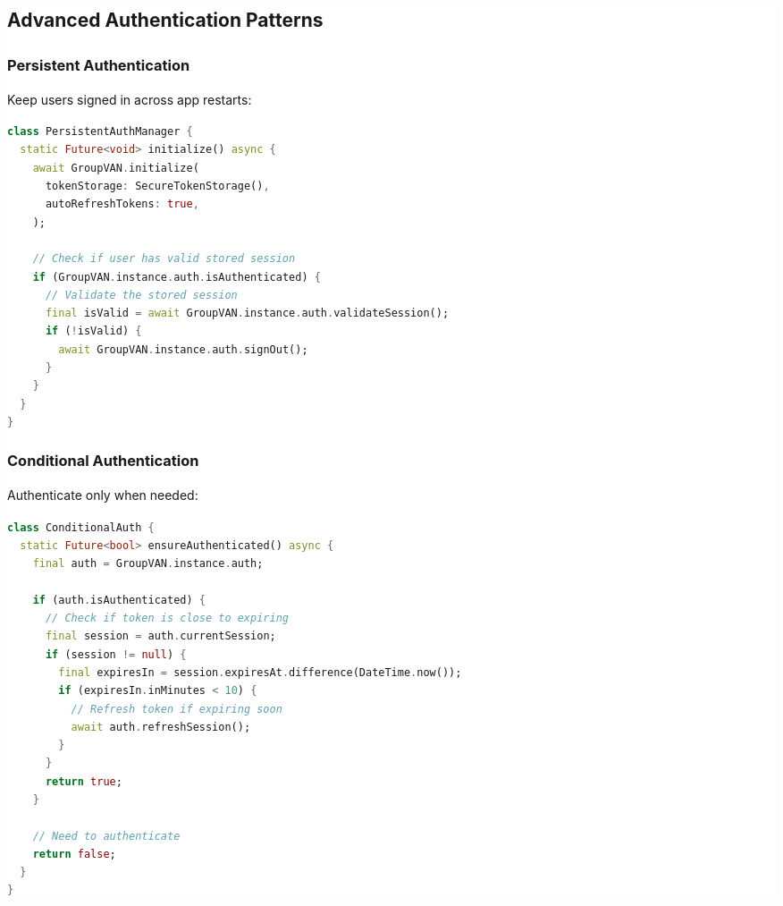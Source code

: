 
## Advanced Authentication Patterns

### Persistent Authentication

Keep users signed in across app restarts:

```dart
class PersistentAuthManager {
  static Future<void> initialize() async {
    await GroupVAN.initialize(
      tokenStorage: SecureTokenStorage(),
      autoRefreshTokens: true,
    );
    
    // Check if user has valid stored session
    if (GroupVAN.instance.auth.isAuthenticated) {
      // Validate the stored session
      final isValid = await GroupVAN.instance.auth.validateSession();
      if (!isValid) {
        await GroupVAN.instance.auth.signOut();
      }
    }
  }
}
```

### Conditional Authentication

Authenticate only when needed:

```dart
class ConditionalAuth {
  static Future<bool> ensureAuthenticated() async {
    final auth = GroupVAN.instance.auth;
    
    if (auth.isAuthenticated) {
      // Check if token is close to expiring
      final session = auth.currentSession;
      if (session != null) {
        final expiresIn = session.expiresAt.difference(DateTime.now());
        if (expiresIn.inMinutes < 10) {
          // Refresh token if expiring soon
          await auth.refreshSession();
        }
      }
      return true;
    }
    
    // Need to authenticate
    return false;
  }
}
```
